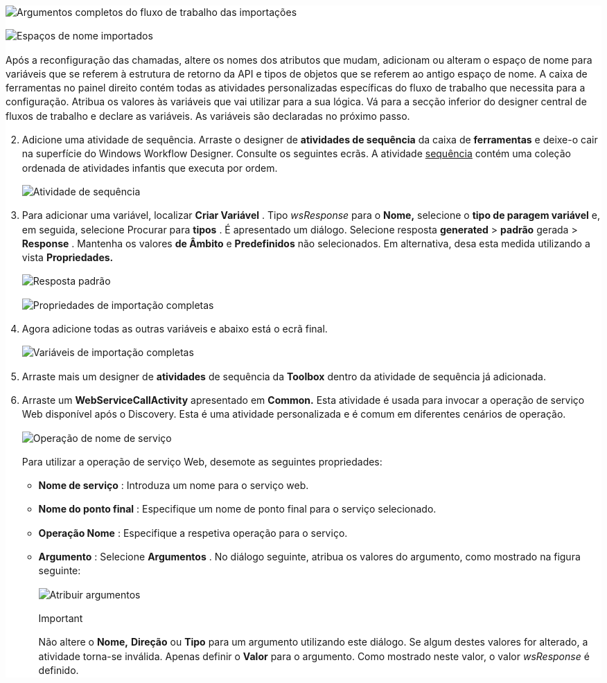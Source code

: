    ![Argumentos completos do fluxo de trabalho das importações](media/microsoft-identity-manager-2016-ma-ws-soap/arguments.png)
 
   ![Espaços de nome importados](media/microsoft-identity-manager-2016-ma-ws-soap/imports.png)

   Após a reconfiguração das chamadas, altere os nomes dos atributos que mudam, adicionam ou alteram o espaço de nome para variáveis que se referem à estrutura de retorno da API e tipos de objetos que se referem ao antigo espaço de nome. A caixa de ferramentas no painel direito contém todas as atividades personalizadas específicas do fluxo de trabalho que necessita para a configuração. Atribua os valores às variáveis que vai utilizar para a sua lógica. Vá para a secção inferior do designer central de fluxos de trabalho e declare as variáveis. As variáveis são declaradas no próximo passo.

2. Adicione uma atividade de sequência. Arraste o designer de **atividades de sequência** da caixa de **ferramentas** e deixe-o cair na superfície do Windows Workflow Designer. Consulte os seguintes ecrãs. A atividade [sequência](https://msdn.microsoft.com/library/system.activities.statements.sequence.aspx) contém uma coleção ordenada de atividades infantis que executa por ordem.
   
    ![Atividade de sequência](media/microsoft-identity-manager-2016-ma-ws-soap/full-import-sequence.png)

3. Para adicionar uma variável, localizar **Criar Variável** . Tipo _wsResponse_ para o **Nome,** selecione o **tipo de paragem variável** e, em seguida, selecione Procurar para **tipos** . É apresentado um diálogo. Selecione resposta **generated**  >  **padrão** gerada  >  **Response** . Mantenha os valores **de Âmbito** e **Predefinidos** não selecionados. Em alternativa, desa esta medida utilizando a vista **Propriedades.**

   ![Resposta padrão](media/microsoft-identity-manager-2016-ma-ws-soap/default-response.png)

   ![Propriedades de importação completas](media/microsoft-identity-manager-2016-ma-ws-soap/full-import-properties.png)

4. Agora adicione todas as outras variáveis e abaixo está o ecrã final.

   ![Variáveis de importação completas](media/microsoft-identity-manager-2016-ma-ws-soap/full-import-variables.png)

5. Arraste mais um designer de **atividades** de sequência da **Toolbox** dentro da atividade de sequência já adicionada.

6. Arraste um **WebServiceCallActivity** apresentado em **Common.** Esta atividade é usada para invocar a operação de serviço Web disponível após o Discovery. Esta é uma atividade personalizada e é comum em diferentes cenários de operação. 

    ![Operação de nome de serviço](media/microsoft-identity-manager-2016-ma-ws-soap/service-name-operation.png)

   Para utilizar a operação de serviço Web, desemote as seguintes propriedades:
   
      - **Nome de serviço** : Introduza um nome para o serviço web.
      - **Nome do ponto final** : Especifique um nome de ponto final para o serviço selecionado.
      - **Operação Nome** : Especifique a respetiva operação para o serviço.
      - **Argumento** : Selecione **Argumentos** . No diálogo seguinte, atribua os valores do argumento, como mostrado na figura seguinte:
      
         ![Atribuir argumentos](media/microsoft-identity-manager-2016-ma-ws-soap/get-employeebyid.png)

         >[!IMPORTANT]
         >Não altere o **Nome,** **Direção** ou **Tipo** para um argumento utilizando este diálogo. Se algum destes valores for alterado, a atividade torna-se inválida. Apenas definir o **Valor** para o argumento. Como mostrado neste valor, o valor *wsResponse* é definido.
